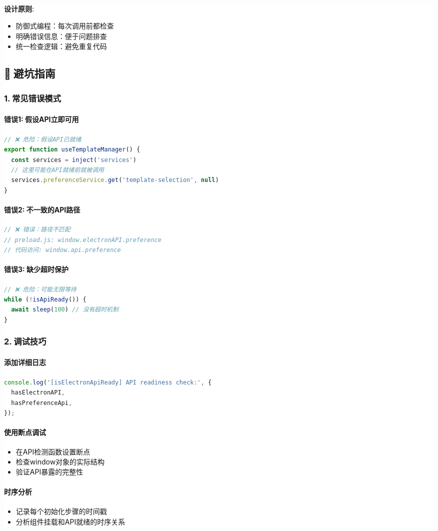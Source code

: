 **设计原则**:
- 防御式编程：每次调用前都检查
- 明确错误信息：便于问题排查
- 统一检查逻辑：避免重复代码

## 🚫 避坑指南

### 1. 常见错误模式

#### 错误1: 假设API立即可用
```typescript
// ❌ 危险：假设API已就绪
export function useTemplateManager() {
  const services = inject('services')
  // 这里可能在API就绪前就被调用
  services.preferenceService.get('template-selection', null)
}
```

#### 错误2: 不一致的API路径
```typescript
// ❌ 错误：路径不匹配
// preload.js: window.electronAPI.preference
// 代码访问: window.api.preference
```

#### 错误3: 缺少超时保护
```typescript
// ❌ 危险：可能无限等待
while (!isApiReady()) {
  await sleep(100) // 没有超时机制
}
```

### 2. 调试技巧

#### 添加详细日志
```typescript
console.log('[isElectronApiReady] API readiness check:', {
  hasElectronAPI,
  hasPreferenceApi,
});
```

#### 使用断点调试
- 在API检测函数设置断点
- 检查window对象的实际结构
- 验证API暴露的完整性

#### 时序分析
- 记录每个初始化步骤的时间戳
- 分析组件挂载和API就绪的时序关系
